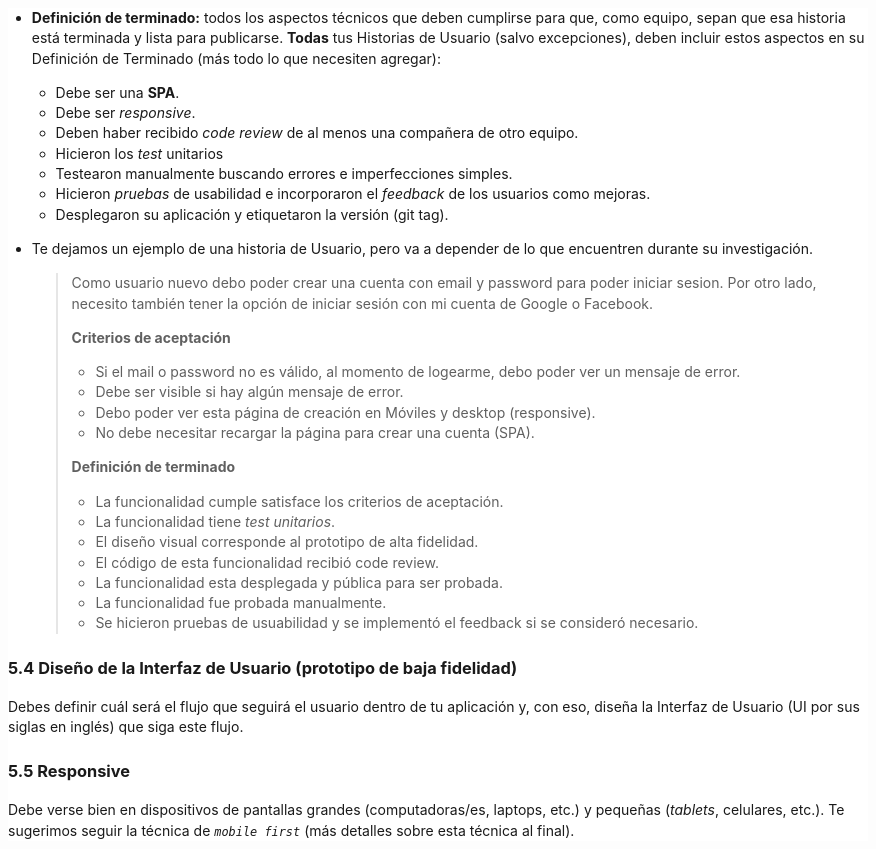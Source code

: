 * **Definición de terminado:** todos los aspectos técnicos que deben cumplirse
  para que, como equipo, sepan que esa historia está terminada y lista
  para publicarse. **Todas** tus Historias de Usuario (salvo excepciones), deben
  incluir estos aspectos en su Definición de Terminado (más todo lo que
  necesiten agregar):

  - Debe ser una **SPA**.
  - Debe ser _responsive_.
  - Deben haber recibido _code review_ de al menos una compañera de otro equipo.
  - Hicieron los _test_ unitarios
  - Testearon manualmente buscando errores e imperfecciones simples.
  - Hicieron _pruebas_ de usabilidad e incorporaron el _feedback_ de los
    usuarios como mejoras.
  - Desplegaron su aplicación y etiquetaron la versión (git tag).

* Te dejamos un ejemplo de una historia de Usuario, pero va a depender de lo
  que encuentren durante su investigación.
    

    > Como usuario nuevo debo poder crear una cuenta con email y password para 
    > poder iniciar sesion. Por otro lado, necesito también tener la opción de 
    > iniciar sesión con mi cuenta de Google o Facebook.
    >
    > **Criterios de aceptación**
    > - Si el mail o password no es válido, al momento de logearme, debo poder 
    >   ver un mensaje de error.
    > - Debe ser visible si hay algún mensaje de error.
    > - Debo poder ver esta página de creación en Móviles y desktop (responsive). 
    > - No debe necesitar recargar la página para crear una cuenta (SPA).
    >
    > **Definición de terminado**
    > - La funcionalidad cumple satisface los criterios de aceptación.
    > - La funcionalidad tiene _test unitarios_.
    > - El diseño visual corresponde al prototipo de alta fidelidad.
    > - El código de esta funcionalidad recibió code review.
    > - La funcionalidad esta desplegada y pública para ser probada. 
    > - La funcionalidad fue probada manualmente.
    > - Se hicieron pruebas de usuabilidad y se implementó el feedback si se 
    >   consideró necesario.


### 5.4 Diseño de la Interfaz de Usuario (prototipo de baja fidelidad)

Debes definir cuál será el flujo que seguirá el usuario dentro de tu aplicación
y, con eso, diseña la Interfaz de Usuario (UI por sus siglas en inglés) que
siga este flujo.

### 5.5 Responsive

Debe verse bien en dispositivos de pantallas grandes
(computadoras/es, laptops, etc.) y pequeñas (_tablets_, celulares, etc.). Te
sugerimos seguir la técnica de _`mobile first`_ (más detalles sobre esta técnica
al final).
